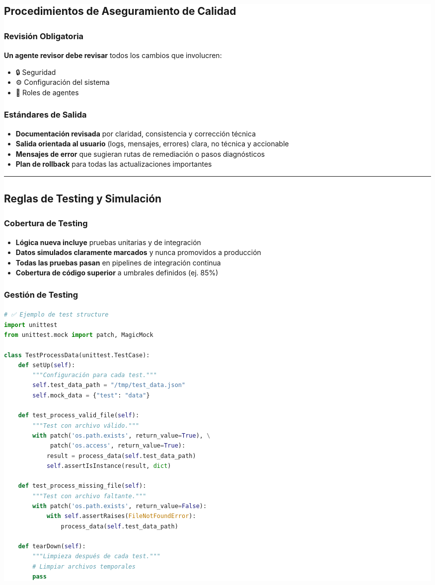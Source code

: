 
## Procedimientos de Aseguramiento de Calidad

### Revisión Obligatoria
**Un agente revisor debe revisar** todos los cambios que involucren:
- 🔒 Seguridad
- ⚙️ Configuración del sistema  
- 👥 Roles de agentes

### Estándares de Salida
- **Documentación revisada** por claridad, consistencia y corrección técnica
- **Salida orientada al usuario** (logs, mensajes, errores) clara, no técnica y accionable
- **Mensajes de error** que sugieran rutas de remediación o pasos diagnósticos
- **Plan de rollback** para todas las actualizaciones importantes

---

## Reglas de Testing y Simulación

### Cobertura de Testing
- **Lógica nueva incluye** pruebas unitarias y de integración
- **Datos simulados claramente marcados** y nunca promovidos a producción
- **Todas las pruebas pasan** en pipelines de integración continua
- **Cobertura de código superior** a umbrales definidos (ej. 85%)

### Gestión de Testing
```python
# ✅ Ejemplo de test structure
import unittest
from unittest.mock import patch, MagicMock

class TestProcessData(unittest.TestCase):
    def setUp(self):
        """Configuración para cada test."""
        self.test_data_path = "/tmp/test_data.json"
        self.mock_data = {"test": "data"}
    
    def test_process_valid_file(self):
        """Test con archivo válido."""
        with patch('os.path.exists', return_value=True), \
             patch('os.access', return_value=True):
            result = process_data(self.test_data_path)
            self.assertIsInstance(result, dict)
    
    def test_process_missing_file(self):
        """Test con archivo faltante."""
        with patch('os.path.exists', return_value=False):
            with self.assertRaises(FileNotFoundError):
                process_data(self.test_data_path)
    
    def tearDown(self):
        """Limpieza después de cada test."""
        # Limpiar archivos temporales
        pass
```
